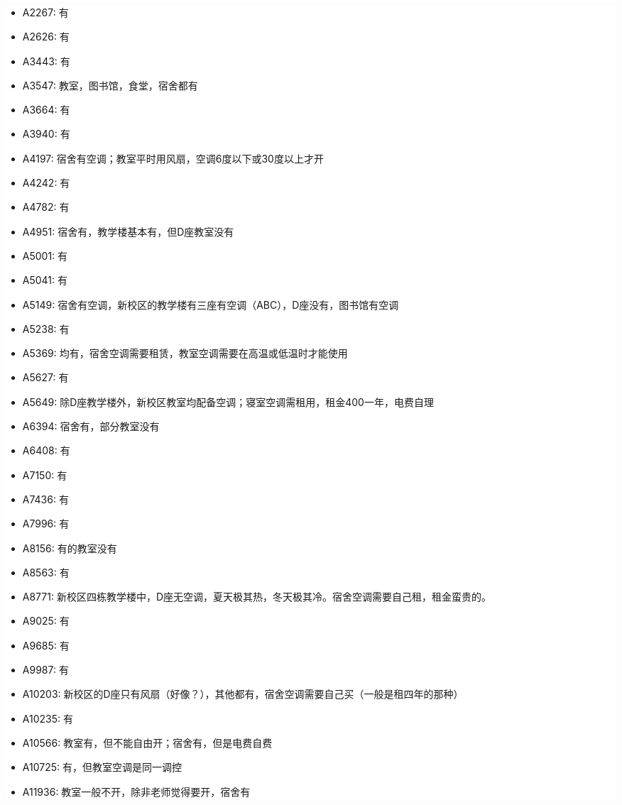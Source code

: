 - A2267: 有

- A2626: 有

- A3443: 有

- A3547: 教室，图书馆，食堂，宿舍都有

- A3664: 有

- A3940: 有

- A4197: 宿舍有空调；教室平时用风扇，空调6度以下或30度以上才开

- A4242: 有

- A4782: 有

- A4951: 宿舍有，教学楼基本有，但D座教室没有

- A5001: 有

- A5041: 有

- A5149: 宿舍有空调，新校区的教学楼有三座有空调（ABC），D座没有，图书馆有空调

- A5238: 有

- A5369: 均有，宿舍空调需要租赁，教室空调需要在高温或低温时才能使用

- A5627: 有

- A5649: 除D座教学楼外，新校区教室均配备空调；寝室空调需租用，租金400一年，电费自理

- A6394: 宿舍有，部分教室没有

- A6408: 有

- A7150: 有

- A7436: 有

- A7996: 有

- A8156: 有的教室没有

- A8563: 有

- A8771: 新校区四栋教学楼中，D座无空调，夏天极其热，冬天极其冷。宿舍空调需要自己租，租金蛮贵的。

- A9025: 有

- A9685: 有

- A9987: 有

- A10203: 新校区的D座只有风扇（好像？），其他都有，宿舍空调需要自己买（一般是租四年的那种）

- A10235: 有

- A10566: 教室有，但不能自由开；宿舍有，但是电费自费

- A10725: 有，但教室空调是同一调控

- A11936: 教室一般不开，除非老师觉得要开，宿舍有
